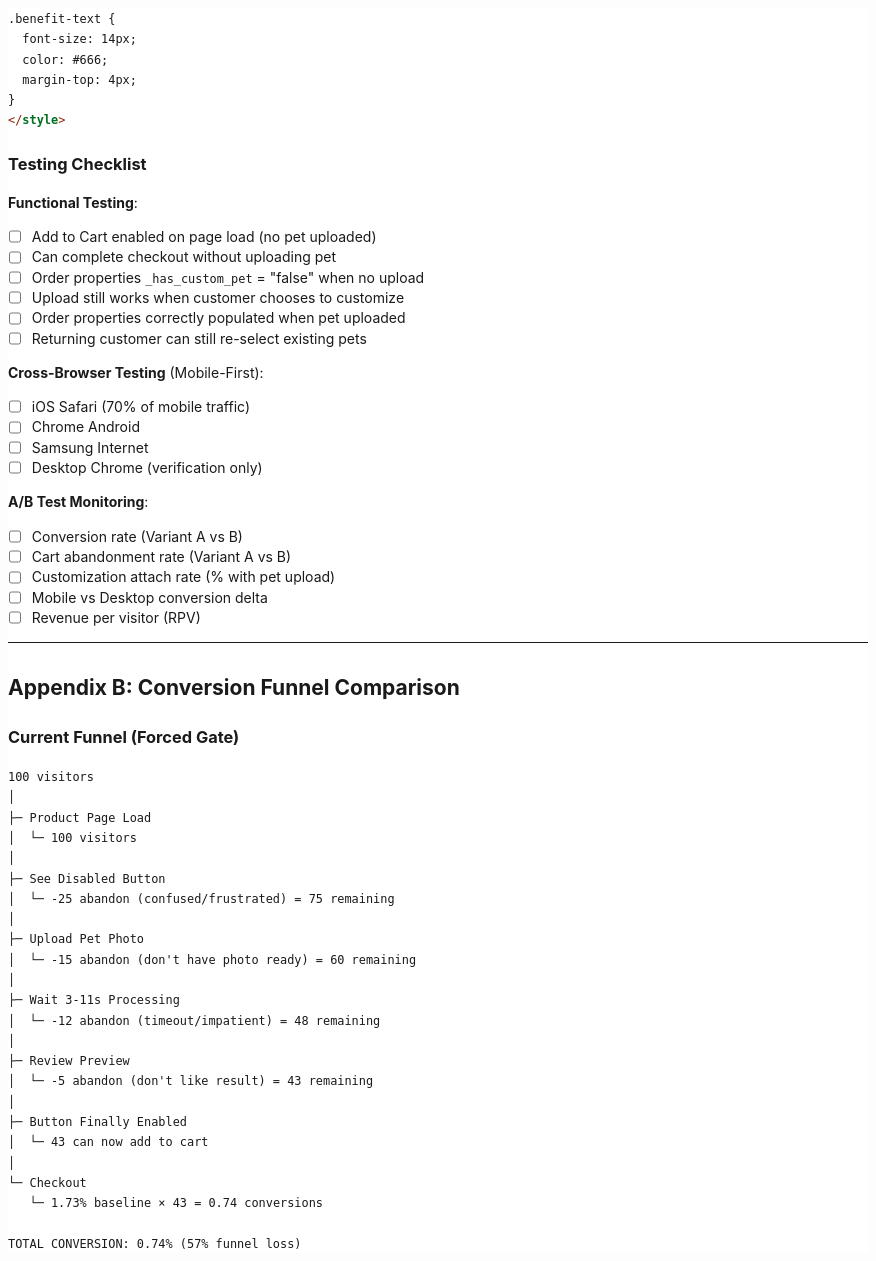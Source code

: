 ```html
.benefit-text {
  font-size: 14px;
  color: #666;
  margin-top: 4px;
}
</style>
```

### Testing Checklist

**Functional Testing**:
- [ ] Add to Cart enabled on page load (no pet uploaded)
- [ ] Can complete checkout without uploading pet
- [ ] Order properties `_has_custom_pet` = "false" when no upload
- [ ] Upload still works when customer chooses to customize
- [ ] Order properties correctly populated when pet uploaded
- [ ] Returning customer can still re-select existing pets

**Cross-Browser Testing** (Mobile-First):
- [ ] iOS Safari (70% of mobile traffic)
- [ ] Chrome Android
- [ ] Samsung Internet
- [ ] Desktop Chrome (verification only)

**A/B Test Monitoring**:
- [ ] Conversion rate (Variant A vs B)
- [ ] Cart abandonment rate (Variant A vs B)
- [ ] Customization attach rate (% with pet upload)
- [ ] Mobile vs Desktop conversion delta
- [ ] Revenue per visitor (RPV)

---

## Appendix B: Conversion Funnel Comparison

### Current Funnel (Forced Gate)

```
100 visitors
│
├─ Product Page Load
│  └─ 100 visitors
│
├─ See Disabled Button
│  └─ -25 abandon (confused/frustrated) = 75 remaining
│
├─ Upload Pet Photo
│  └─ -15 abandon (don't have photo ready) = 60 remaining
│
├─ Wait 3-11s Processing
│  └─ -12 abandon (timeout/impatient) = 48 remaining
│
├─ Review Preview
│  └─ -5 abandon (don't like result) = 43 remaining
│
├─ Button Finally Enabled
│  └─ 43 can now add to cart
│
└─ Checkout
   └─ 1.73% baseline × 43 = 0.74 conversions

TOTAL CONVERSION: 0.74% (57% funnel loss)
```
